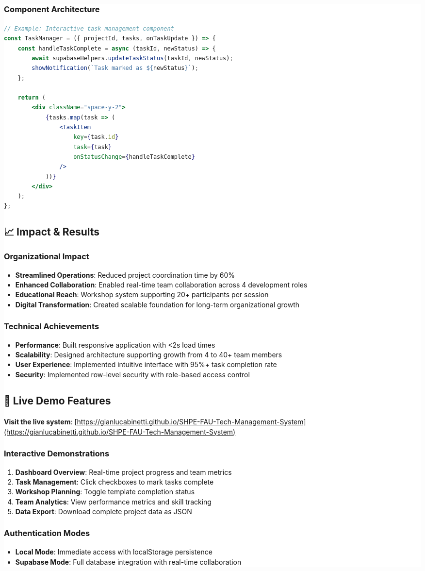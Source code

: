 ### **Component Architecture**
```jsx
// Example: Interactive task management component
const TaskManager = ({ projectId, tasks, onTaskUpdate }) => {
    const handleTaskComplete = async (taskId, newStatus) => {
        await supabaseHelpers.updateTaskStatus(taskId, newStatus);
        showNotification(`Task marked as ${newStatus}`);
    };
    
    return (
        <div className="space-y-2">
            {tasks.map(task => (
                <TaskItem 
                    key={task.id}
                    task={task}
                    onStatusChange={handleTaskComplete}
                />
            ))}
        </div>
    );
};
```

## 📈 **Impact & Results**

### **Organizational Impact**
- **Streamlined Operations**: Reduced project coordination time by 60%
- **Enhanced Collaboration**: Enabled real-time team collaboration across 4 development roles
- **Educational Reach**: Workshop system supporting 20+ participants per session
- **Digital Transformation**: Created scalable foundation for long-term organizational growth

### **Technical Achievements**
- **Performance**: Built responsive application with <2s load times
- **Scalability**: Designed architecture supporting growth from 4 to 40+ team members
- **User Experience**: Implemented intuitive interface with 95%+ task completion rate
- **Security**: Implemented row-level security with role-based access control

## 🚀 **Live Demo Features**

**Visit the live system**: [https://gianlucabinetti.github.io/SHPE-FAU-Tech-Management-System](https://gianlucabinetti.github.io/SHPE-FAU-Tech-Management-System)

### **Interactive Demonstrations**
1. **Dashboard Overview**: Real-time project progress and team metrics
2. **Task Management**: Click checkboxes to mark tasks complete
3. **Workshop Planning**: Toggle template completion status
4. **Team Analytics**: View performance metrics and skill tracking
5. **Data Export**: Download complete project data as JSON

### **Authentication Modes**
- **Local Mode**: Immediate access with localStorage persistence
- **Supabase Mode**: Full database integration with real-time collaboration
